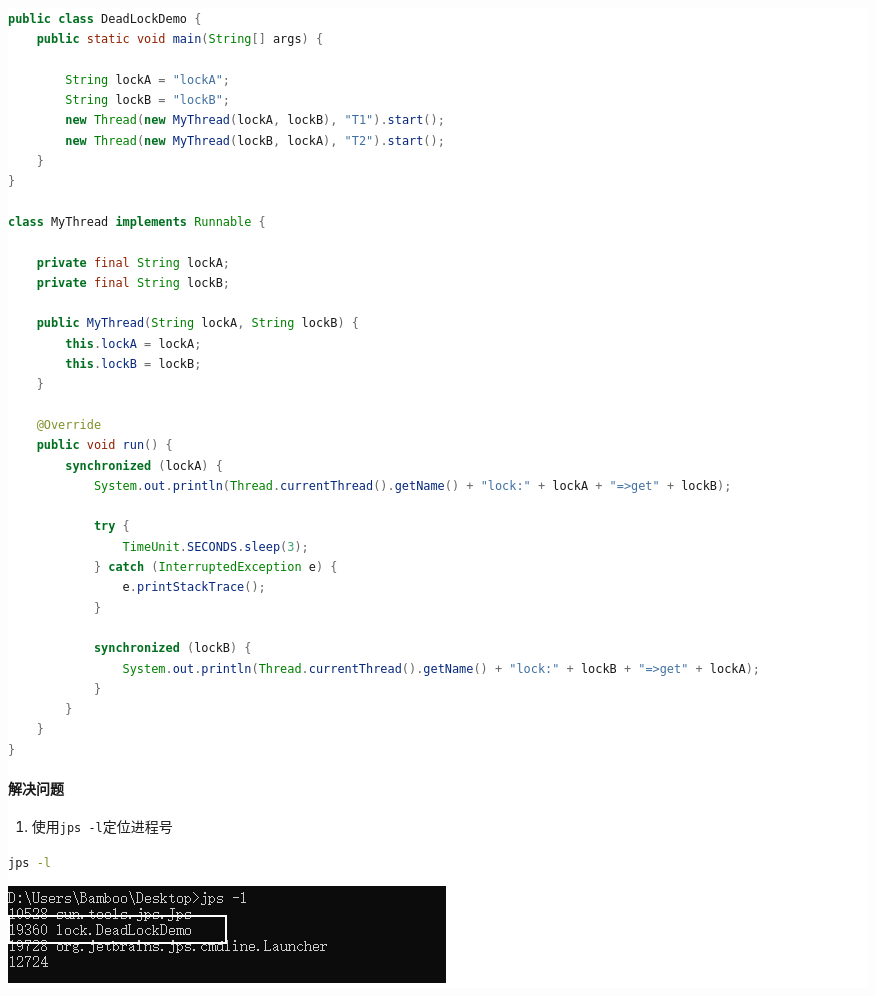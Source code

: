 ```java
public class DeadLockDemo {
    public static void main(String[] args) {

        String lockA = "lockA";
        String lockB = "lockB";
        new Thread(new MyThread(lockA, lockB), "T1").start();
        new Thread(new MyThread(lockB, lockA), "T2").start();
    }
}

class MyThread implements Runnable {

    private final String lockA;
    private final String lockB;

    public MyThread(String lockA, String lockB) {
        this.lockA = lockA;
        this.lockB = lockB;
    }

    @Override
    public void run() {
        synchronized (lockA) {
            System.out.println(Thread.currentThread().getName() + "lock:" + lockA + "=>get" + lockB);

            try {
                TimeUnit.SECONDS.sleep(3);
            } catch (InterruptedException e) {
                e.printStackTrace();
            }

            synchronized (lockB) {
                System.out.println(Thread.currentThread().getName() + "lock:" + lockB + "=>get" + lockA);
            }
        }
    }
}
```

#### 解决问题

1. 使用`jps -l`定位进程号

```sh
jps -l
```

![image-20220304125747378](assets/04-JUC并发编程篇/202204241509307.png)
